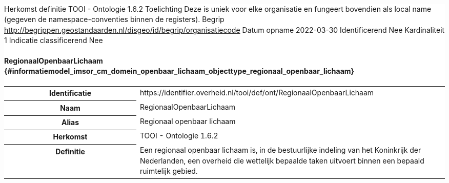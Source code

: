 <th>Herkomst definitie</th>
<td>TOOI - Ontologie 1.6.2</td>
</tr>
<tr>
<th>Toelichting</th>
<td>Deze is uniek voor elke organisatie en fungeert bovendien als local name (gegeven de namespace-conventies binnen de registers).</td>
</tr>
<tr>
<th>Begrip</th>
<td>
<a href="http://begrippen.geostandaarden.nl/disgeo/id/begrip/organisatiecode">http://begrippen.geostandaarden.nl/disgeo/id/begrip/organisatiecode</a>
</td>
</tr>
<tr>
<th>Datum opname</th>
<td>2022-03-30</td>
</tr>
<tr>
<th>Identificerend</th>
<td>Nee</td>
</tr>
<tr>
<th>Kardinaliteit</th>
<td>1</td>
</tr>
<tr>
<th>Indicatie classificerend</th>
<td>Nee</td>
</tr>
<tbody>
</tbody>
</table>
</section>
</section>


#### RegionaalOpenbaarLichaam {#informatiemodel_imsor_cm_domein_openbaar_lichaam_objecttype_regionaal_openbaar_lichaam}

<table style="width: 100%">
<colgroup style="width: 30%"></colgroup>
<colgroup style="width: 70%"></colgroup>
<tr>
<th>Identificatie</th>
<td>https://identifier.overheid.nl/tooi/def/ont/RegionaalOpenbaarLichaam</td>
</tr>
<tr>
<th>Naam</th>
<td>RegionaalOpenbaarLichaam</td>
</tr>
<tr>
<th>Alias</th>
<td>Regionaal openbaar lichaam</td>
</tr>
<tr>
<th>Herkomst</th>
<td>TOOI - Ontologie 1.6.2</td>
</tr>
<tr>
<th>Definitie</th>
<td>Een regionaal openbaar lichaam is, in de bestuurlijke indeling van het Koninkrijk der Nederlanden, een overheid die wettelijk bepaalde taken uitvoert binnen een bepaald ruimtelijk gebied.</td>